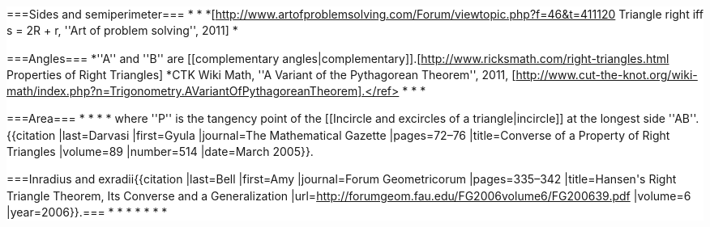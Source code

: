 ===Sides and semiperimeter===
*<math>\displaystyle a^2+b^2=c^2\quad (\text{Pythagorean theorem})</math>
*<math>\displaystyle (s-a)(s-b)=s(s-c)</math>
*<math>\displaystyle s=2R+r.</math><ref>[http://www.artofproblemsolving.com/Forum/viewtopic.php?f=46&t=411120 Triangle right iff s = 2R + r, ''Art of problem solving'', 2011]</ref>
*<math>\displaystyle a^2+b^2+c^2=8R^2.</math><ref name=Andreescu/>

===Angles===
*''A'' and ''B'' are [[complementary angles|complementary]].<ref>[http://www.ricksmath.com/right-triangles.html Properties of Right Triangles]</ref>
*<math>\displaystyle \cos{A}\cos{B}\cos{C}=0.</math><ref name=Andreescu/><ref name=CTK>CTK Wiki Math, ''A Variant of the Pythagorean Theorem'', 2011, [http://www.cut-the-knot.org/wiki-math/index.php?n=Trigonometry.AVariantOfPythagoreanTheorem].</ref>
*<math>\displaystyle \sin^2{A}+\sin^2{B}+\sin^2{C}=2.</math><ref name=Andreescu/><ref name=CTK/>
*<math>\displaystyle \cos^2{A}+\cos^2{B}+\cos^2{C}=1.</math><ref name=CTK/>
*<math>\displaystyle \sin{2A}=\sin{2B}=2\sin{A}\sin{B}.</math>

===Area===
*<math>\displaystyle T=\frac{ab}{2}</math>
*<math>\displaystyle T=r_ar_b=rr_c</math>
*<math>\displaystyle T=r(2R+r)</math>
*<math>T=PA\cdot PB,</math> where ''P'' is the tangency point of the [[Incircle and excircles of a triangle|incircle]] at the longest side ''AB''.<ref>{{citation
|last=Darvasi |first=Gyula
|journal=The Mathematical Gazette
|pages=72–76
|title=Converse of a Property of Right Triangles
|volume=89
|number=514
|date=March 2005}}.</ref>

===Inradius and exradii<ref name=Bell>{{citation
|last=Bell |first=Amy
|journal=Forum Geometricorum
|pages=335–342
|title=Hansen's Right Triangle Theorem, Its Converse and a Generalization
|url=http://forumgeom.fau.edu/FG2006volume6/FG200639.pdf
|volume=6
|year=2006}}.</ref>===
*<math>\displaystyle r=s-c=(a+b-c)/2</math>
*<math>\displaystyle r_a=s-b=(a-b+c)/2</math>
*<math>\displaystyle r_b=s-a=(-a+b+c)/2</math>
*<math>\displaystyle r_c=s=(a+b+c)/2</math>
*<math>\displaystyle r_a+r_b+r_c+r=a+b+c</math>
*<math>\displaystyle r_a^2+r_b^2+r_c^2+r^2=a^2+b^2+c^2</math>
*<math>\displaystyle r=\frac{r_ar_b}{r_c}</math>
